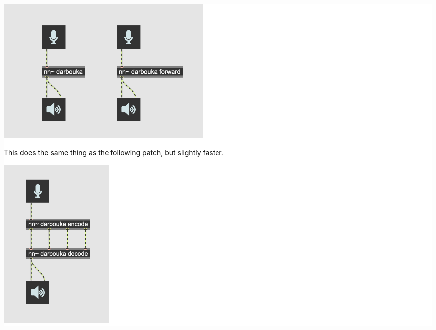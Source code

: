 <img src="docs/rave_method_forward.png" width=400px/>

This does the same thing as the following patch, but slightly faster.

<img src="docs/rave_encode_decode.png" width=210px />
